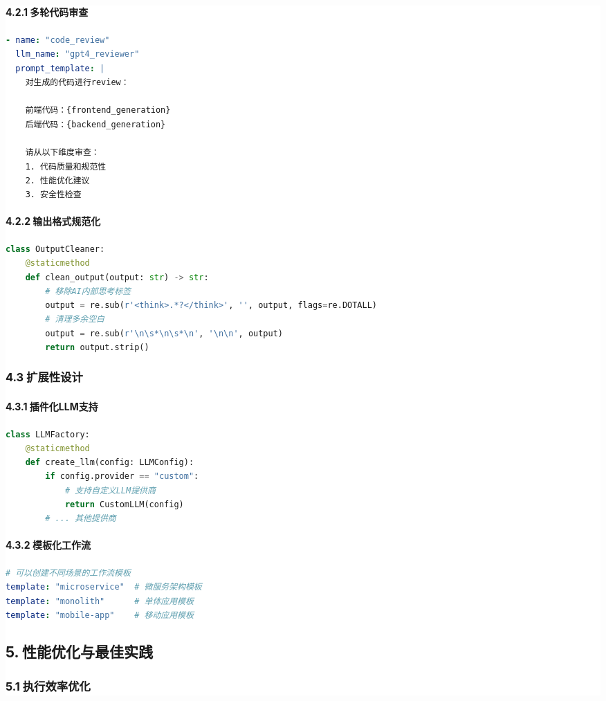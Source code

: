 #### 4.2.1 多轮代码审查
```yaml
- name: "code_review"
  llm_name: "gpt4_reviewer"
  prompt_template: |
    对生成的代码进行review：
    
    前端代码：{frontend_generation}
    后端代码：{backend_generation}
    
    请从以下维度审查：
    1. 代码质量和规范性
    2. 性能优化建议
    3. 安全性检查
```

#### 4.2.2 输出格式规范化
```python
class OutputCleaner:
    @staticmethod
    def clean_output(output: str) -> str:
        # 移除AI内部思考标签
        output = re.sub(r'<think>.*?</think>', '', output, flags=re.DOTALL)
        # 清理多余空白
        output = re.sub(r'\n\s*\n\s*\n', '\n\n', output)
        return output.strip()
```

### 4.3 扩展性设计

#### 4.3.1 插件化LLM支持
```python
class LLMFactory:
    @staticmethod
    def create_llm(config: LLMConfig):
        if config.provider == "custom":
            # 支持自定义LLM提供商
            return CustomLLM(config)
        # ... 其他提供商
```

#### 4.3.2 模板化工作流
```yaml
# 可以创建不同场景的工作流模板
template: "microservice"  # 微服务架构模板
template: "monolith"      # 单体应用模板
template: "mobile-app"    # 移动应用模板
```

## 5. 性能优化与最佳实践

### 5.1 执行效率优化
